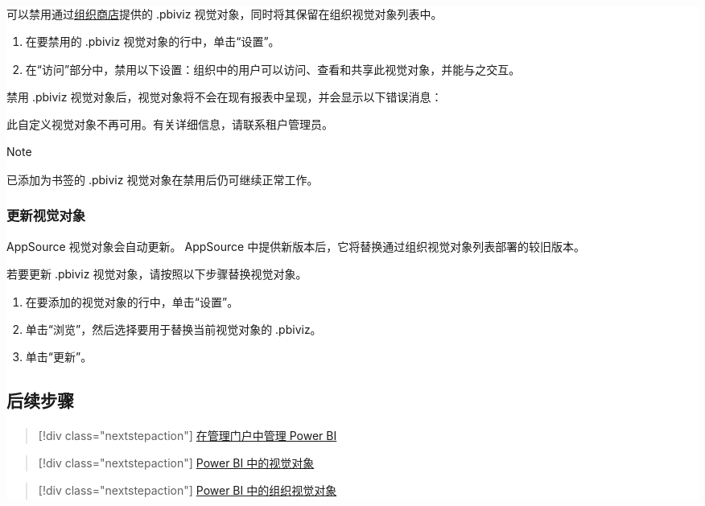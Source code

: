 可以禁用通过[组织商店](../developer/visuals/power-bi-custom-visuals.md#organizational-store)提供的 .pbiviz 视觉对象，同时将其保留在组织视觉对象列表中。

1. 在要禁用的 .pbiviz 视觉对象的行中，单击“设置”。

2. 在“访问”部分中，禁用以下设置：组织中的用户可以访问、查看和共享此视觉对象，并能与之交互。

禁用 .pbiviz 视觉对象后，视觉对象将不会在现有报表中呈现，并会显示以下错误消息：

此自定义视觉对象不再可用。有关详细信息，请联系租户管理员。

>[!NOTE]
>已添加为书签的 .pbiviz 视觉对象在禁用后仍可继续正常工作。

### <a name="update-a-visual"></a>更新视觉对象

AppSource 视觉对象会自动更新。 AppSource 中提供新版本后，它将替换通过组织视觉对象列表部署的较旧版本。

若要更新 .pbiviz 视觉对象，请按照以下步骤替换视觉对象。

1. 在要添加的视觉对象的行中，单击“设置”。

2. 单击“浏览”，然后选择要用于替换当前视觉对象的 .pbiviz。

3. 单击“更新”。

## <a name="next-steps"></a>后续步骤

> [!div class="nextstepaction"]
>[在管理门户中管理 Power BI](service-admin-portal.md)

> [!div class="nextstepaction"]
>[Power BI 中的视觉对象](../developer/visuals/power-bi-custom-visuals.md)

> [!div class="nextstepaction"]
>[Power BI 中的组织视觉对象](../developer/visuals/power-bi-custom-visuals-organization.md)
